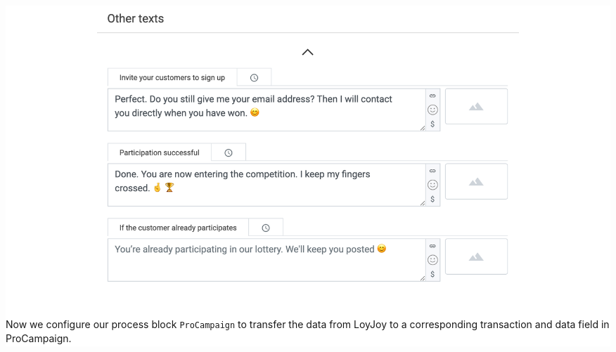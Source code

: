 <p align="center">
  <img src="giveaway/giveaway_4.png" alt="Give away process brick part 1" title="Give away process brick in LoyJoy" width="600"/>
</p>

Now we configure our process block `ProCampaign` to transfer the data from LoyJoy to a corresponding transaction and data field in ProCampaign.

<p align="center">